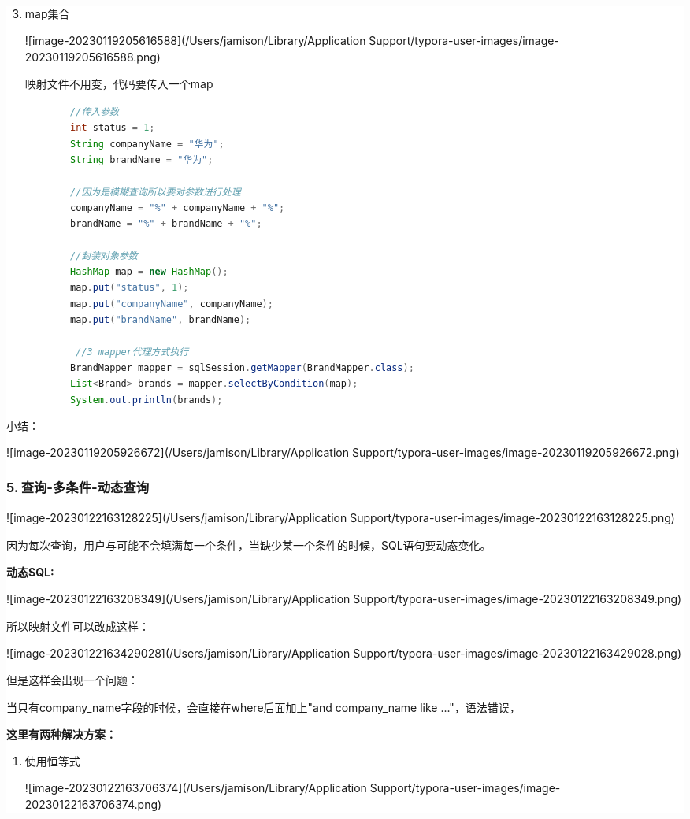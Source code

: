 3. map集合

   ![image-20230119205616588](/Users/jamison/Library/Application Support/typora-user-images/image-20230119205616588.png)

   映射文件不用变，代码要传入一个map

   ```java
           //传入参数
           int status = 1;
           String companyName = "华为";
           String brandName = "华为";
   
           //因为是模糊查询所以要对参数进行处理
           companyName = "%" + companyName + "%";
           brandName = "%" + brandName + "%";
   
           //封装对象参数
           HashMap map = new HashMap();
           map.put("status", 1);
           map.put("companyName", companyName);
           map.put("brandName", brandName);
           
       		//3 mapper代理方式执行
           BrandMapper mapper = sqlSession.getMapper(BrandMapper.class);
           List<Brand> brands = mapper.selectByCondition(map);
           System.out.println(brands);
   ```

小结：

![image-20230119205926672](/Users/jamison/Library/Application Support/typora-user-images/image-20230119205926672.png)

### 5. 查询-多条件-动态查询

![image-20230122163128225](/Users/jamison/Library/Application Support/typora-user-images/image-20230122163128225.png)

因为每次查询，用户与可能不会填满每一个条件，当缺少某一个条件的时候，SQL语句要动态变化。

**动态SQL:**

![image-20230122163208349](/Users/jamison/Library/Application Support/typora-user-images/image-20230122163208349.png)

所以映射文件可以改成这样：

![image-20230122163429028](/Users/jamison/Library/Application Support/typora-user-images/image-20230122163429028.png)

但是这样会出现一个问题：

当只有company_name字段的时候，会直接在where后面加上"and company_name like ..."，语法错误，

**这里有两种解决方案：**

1. 使用恒等式

   ![image-20230122163706374](/Users/jamison/Library/Application Support/typora-user-images/image-20230122163706374.png)
